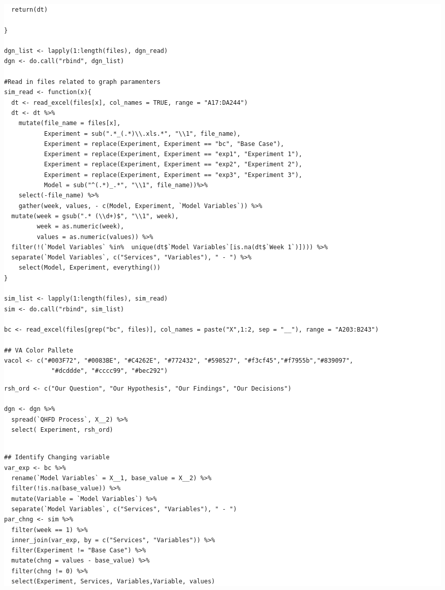```{r dtfiles, include=FALSE}
  return(dt)
  
}

dgn_list <- lapply(1:length(files), dgn_read)
dgn <- do.call("rbind", dgn_list)

#Read in files related to graph paramenters
sim_read <- function(x){
  dt <- read_excel(files[x], col_names = TRUE, range = "A17:DA244")
  dt <- dt %>%
    mutate(file_name = files[x],
           Experiment = sub(".*_(.*)\\.xls.*", "\\1", file_name),
           Experiment = replace(Experiment, Experiment == "bc", "Base Case"),
           Experiment = replace(Experiment, Experiment == "exp1", "Experiment 1"),
           Experiment = replace(Experiment, Experiment == "exp2", "Experiment 2"),
           Experiment = replace(Experiment, Experiment == "exp3", "Experiment 3"),
           Model = sub("^(.*)_.*", "\\1", file_name))%>%
    select(-file_name) %>%
    gather(week, values, - c(Model, Experiment, `Model Variables`)) %>%
  mutate(week = gsub(".* (\\d+)$", "\\1", week),
         week = as.numeric(week),
         values = as.numeric(values)) %>%
  filter(!(`Model Variables` %in%  unique(dt$`Model Variables`[is.na(dt$`Week 1`)]))) %>%
  separate(`Model Variables`, c("Services", "Variables"), " - ") %>%
    select(Model, Experiment, everything())
}

sim_list <- lapply(1:length(files), sim_read)
sim <- do.call("rbind", sim_list)

bc <- read_excel(files[grep("bc", files)], col_names = paste("X",1:2, sep = "__"), range = "A203:B243")

## VA Color Pallete
vacol <- c("#003F72", "#0083BE", "#C4262E", "#772432", "#598527", "#f3cf45","#f7955b","#839097",
             "#dcddde", "#cccc99", "#bec292")
```

```{r q_setup, include=FALSE}
rsh_ord <- c("Our Question", "Our Hypothesis", "Our Findings", "Our Decisions")
  
dgn <- dgn %>%
  spread(`QHFD Process`, X__2) %>%
  select( Experiment, rsh_ord)
  
```


```{r exp_setup, include=FALSE}
## Identify Changing variable
var_exp <- bc %>%
  rename(`Model Variables` = X__1, base_value = X__2) %>%
  filter(!is.na(base_value)) %>%
  mutate(Variable = `Model Variables`) %>%
  separate(`Model Variables`, c("Services", "Variables"), " - ") 
par_chng <- sim %>%
  filter(week == 1) %>%
  inner_join(var_exp, by = c("Services", "Variables")) %>%
  filter(Experiment != "Base Case") %>%
  mutate(chng = values - base_value) %>%
  filter(chng != 0) %>%
  select(Experiment, Services, Variables,Variable, values)
```

